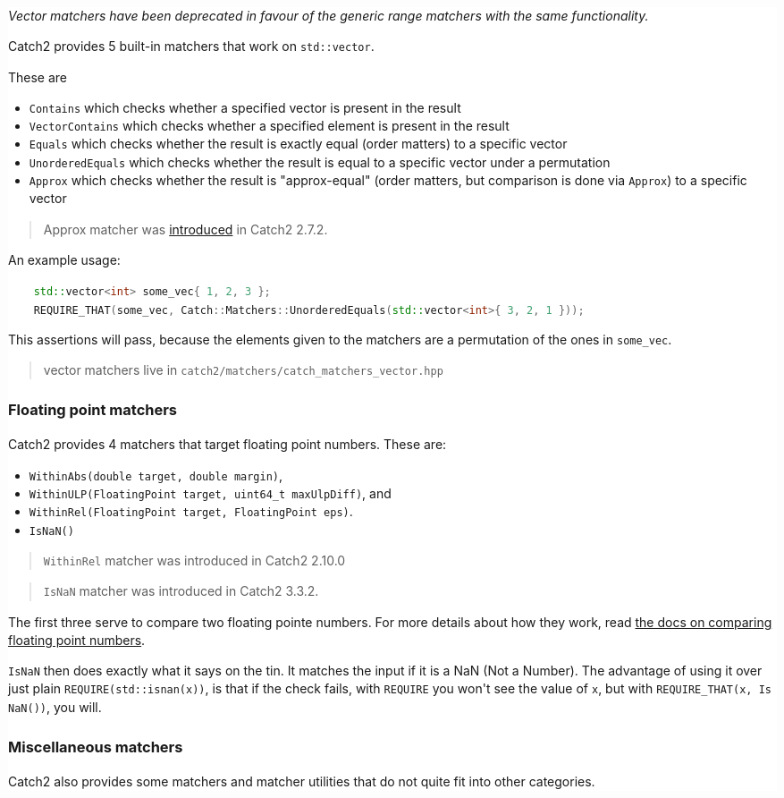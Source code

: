 _Vector matchers have been deprecated in favour of the generic
range matchers with the same functionality._

Catch2 provides 5 built-in matchers that work on `std::vector`.

These are

* `Contains` which checks whether a specified vector is present in the result
* `VectorContains` which checks whether a specified element is present in the result
* `Equals` which checks whether the result is exactly equal (order matters) to a specific vector
* `UnorderedEquals` which checks whether the result is equal to a specific vector under a permutation
* `Approx` which checks whether the result is "approx-equal" (order matters, but comparison is done via `Approx`) to a
  specific vector

> Approx matcher was [introduced](https://github.com/catchorg/Catch2/issues/1499) in Catch2 2.7.2.

An example usage:

```cpp
    std::vector<int> some_vec{ 1, 2, 3 };
    REQUIRE_THAT(some_vec, Catch::Matchers::UnorderedEquals(std::vector<int>{ 3, 2, 1 }));
```

This assertions will pass, because the elements given to the matchers
are a permutation of the ones in `some_vec`.

> vector matchers live in `catch2/matchers/catch_matchers_vector.hpp`

### Floating point matchers

Catch2 provides 4 matchers that target floating point numbers. These
are:

* `WithinAbs(double target, double margin)`,
* `WithinULP(FloatingPoint target, uint64_t maxUlpDiff)`, and
* `WithinRel(FloatingPoint target, FloatingPoint eps)`.
* `IsNaN()`

> `WithinRel` matcher was introduced in Catch2 2.10.0

> `IsNaN` matcher was introduced in Catch2 3.3.2.

The first three serve to compare two floating pointe numbers. For more
details about how they work, read [the docs on comparing floating point
numbers](comparing-floating-point-numbers.md#floating-point-matchers).

`IsNaN` then does exactly what it says on the tin. It matches the input
if it is a NaN (Not a Number). The advantage of using it over just plain
`REQUIRE(std::isnan(x))`, is that if the check fails, with `REQUIRE` you
won't see the value of `x`, but with `REQUIRE_THAT(x, IsNaN())`, you will.

### Miscellaneous matchers

Catch2 also provides some matchers and matcher utilities that do not
quite fit into other categories.
